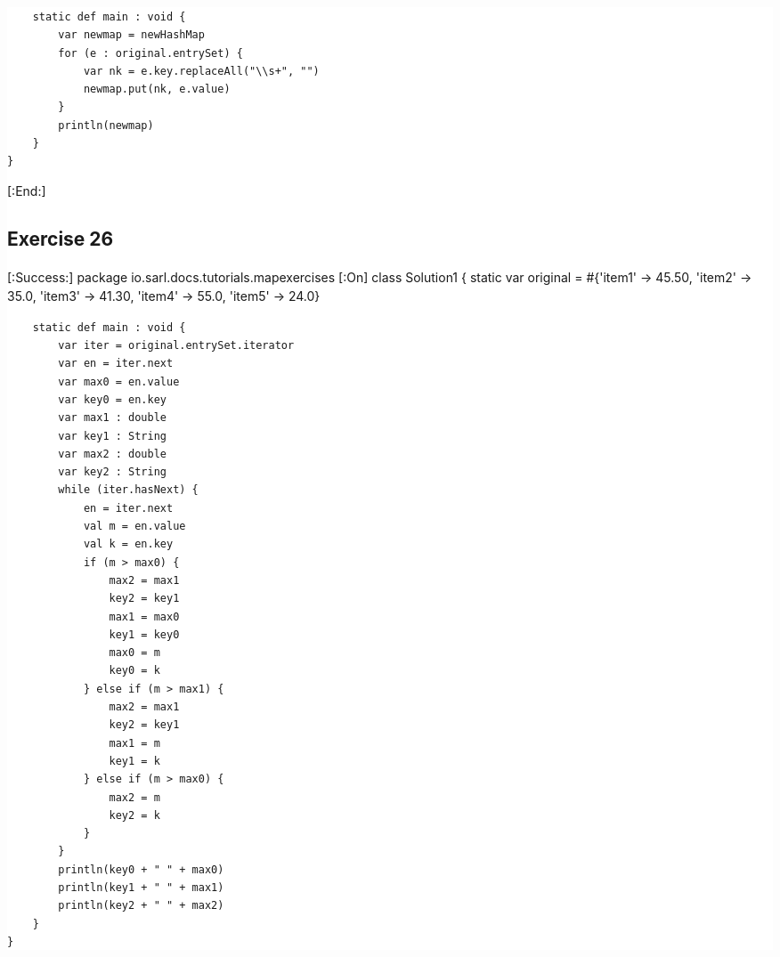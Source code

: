 		static def main : void {
			var newmap = newHashMap
			for (e : original.entrySet) {
				var nk = e.key.replaceAll("\\s+", "")
				newmap.put(nk, e.value)
			}
			println(newmap)
		}
	}
[:End:]


## Exercise 26

[:Success:]
	package io.sarl.docs.tutorials.mapexercises
	[:On]
	class Solution1 {
		static var original = #{'item1' -> 45.50, 'item2' -> 35.0, 'item3' -> 41.30, 'item4' -> 55.0, 'item5' -> 24.0}
		
		static def main : void {
			var iter = original.entrySet.iterator
			var en = iter.next
			var max0 = en.value
			var key0 = en.key
			var max1 : double
			var key1 : String
			var max2 : double
			var key2 : String
			while (iter.hasNext) {
				en = iter.next
				val m = en.value
				val k = en.key
				if (m > max0) {
					max2 = max1
					key2 = key1
					max1 = max0
					key1 = key0
					max0 = m
					key0 = k
				} else if (m > max1) {
					max2 = max1
					key2 = key1
					max1 = m
					key1 = k
				} else if (m > max0) {
					max2 = m
					key2 = k
				}
			}
			println(key0 + " " + max0)
			println(key1 + " " + max1)
			println(key2 + " " + max2)
		}
	}
